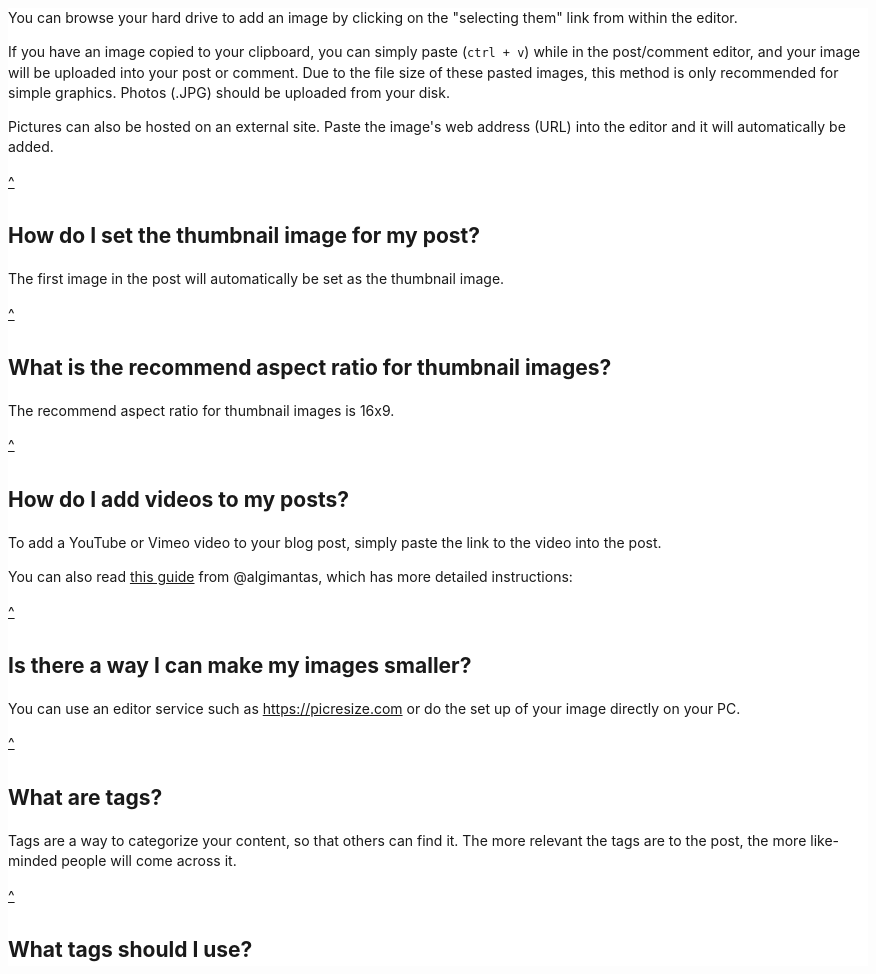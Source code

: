 You can browse your hard drive to add an image by clicking on the "selecting them" link from within the editor.

If you have an image copied to your clipboard, you can simply paste (`ctrl + v`) while in the post/comment editor, and your image will be uploaded into your post or comment. Due to the file size of these pasted images, this method is only recommended for simple graphics. Photos (.JPG) should be uploaded from your disk.

Pictures can also be hosted on an external site. Paste the image's web address (URL) into the editor and it will automatically be added.

<a href="/faq.html#Table_of_Contents_Posting">^</a>
<a class="anchor" name="How_do_I_set_the_thumbnail_image_for_my_post"></a>
## How do I set the thumbnail image for my post?

The first image in the post will automatically be set as the thumbnail image.

<a href="/faq.html#Table_of_Contents_Posting">^</a>
<a class="anchor" name="What_is_the_recommend_aspect_ratio_for_thumbnail_images"></a>
## What is the recommend aspect ratio for thumbnail images?

The recommend aspect ratio for thumbnail images is 16x9.

<a href="/faq.html#Table_of_Contents_Posting">^</a>
<a class="anchor" name="How_do_I_add_videos_to_my_posts"></a>
## How do I add videos to my posts?

To add a YouTube or Vimeo video to your blog post, simply paste the link to the video into the post.

You can also read <a href="https://WEKUit.io/WEKUitguide/@algimantas/detailed-guide-how-to-add-videos-in-WEKUit">this guide</a> from @algimantas, which has more detailed instructions:

<a href="/faq.html#Table_of_Contents_Posting">^</a>
<a class="anchor" name="Is_there_a_way_I_can_make_my_images_smaller"></a>
## Is there a way I can make my images smaller?

You can use an editor service such as https://picresize.com or do the set up of your image directly on your PC.

<a href="/faq.html#Table_of_Contents_Posting">^</a>
<a class="anchor" name="What_are_tags"></a>
## What are tags?

Tags are a way to categorize your content, so that others can find it. The more relevant the tags are to the post, the more like-minded people will come across it.

<a href="/faq.html#Table_of_Contents_Posting">^</a>
<a class="anchor" name="What_tags_should_I_use"></a>
## What tags should I use?
